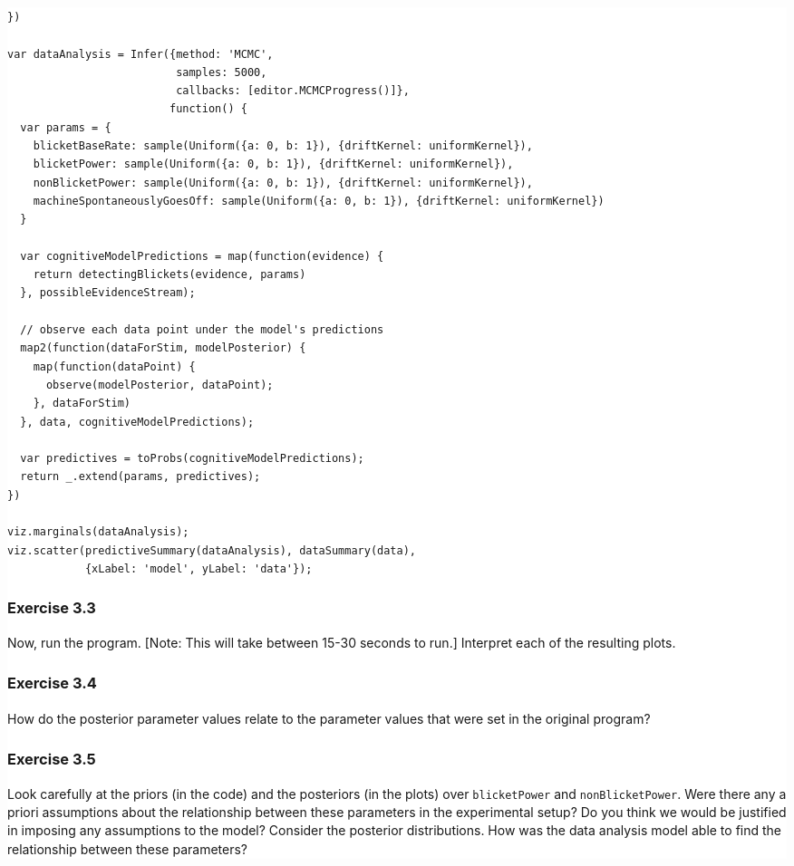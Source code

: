 ~~~~
})

var dataAnalysis = Infer({method: 'MCMC',
                          samples: 5000,
                          callbacks: [editor.MCMCProgress()]},
                         function() {
  var params = {
    blicketBaseRate: sample(Uniform({a: 0, b: 1}), {driftKernel: uniformKernel}),
    blicketPower: sample(Uniform({a: 0, b: 1}), {driftKernel: uniformKernel}),
    nonBlicketPower: sample(Uniform({a: 0, b: 1}), {driftKernel: uniformKernel}),
    machineSpontaneouslyGoesOff: sample(Uniform({a: 0, b: 1}), {driftKernel: uniformKernel})
  }

  var cognitiveModelPredictions = map(function(evidence) {
    return detectingBlickets(evidence, params)
  }, possibleEvidenceStream);

  // observe each data point under the model's predictions
  map2(function(dataForStim, modelPosterior) {
    map(function(dataPoint) {
      observe(modelPosterior, dataPoint);
    }, dataForStim)
  }, data, cognitiveModelPredictions);
  
  var predictives = toProbs(cognitiveModelPredictions);
  return _.extend(params, predictives);
})

viz.marginals(dataAnalysis);
viz.scatter(predictiveSummary(dataAnalysis), dataSummary(data),
            {xLabel: 'model', yLabel: 'data'});
~~~~

### Exercise 3.3

Now, run the program.
[Note: This will take between 15-30 seconds to run.]
Interpret each of the resulting plots.

### Exercise 3.4

How do the posterior parameter values relate to the parameter values that were set in the original program?

### Exercise 3.5

Look carefully at the priors (in the code) and the posteriors (in the plots) over `blicketPower` and `nonBlicketPower`.
Were there any a priori assumptions about the relationship between these parameters in the experimental setup?
Do you think we would be justified in imposing any assumptions to the model? 
Consider the posterior distributions.
How was the data analysis model able to find the relationship between these parameters?
